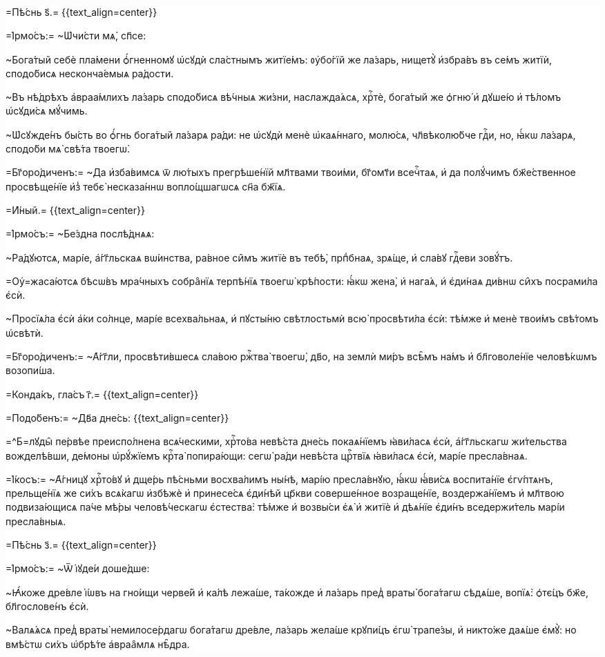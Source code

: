 =Пѣ́снь ѕ҃.=
{{text_align=center}}

=І҆рмо́съ:= ~Ѡ҆чи́сти мѧ̀, сп҃се:

~Бога́тый себѐ пла́мени ѻ҆́гненномꙋ ѡ҆сꙋдѝ сла́стнымъ житїе́мъ: ᲂу҆бо́гїй же ла́зарь, нищетꙋ̀ и҆збра́въ въ се́мъ житїѝ, сподо́бисѧ несконча́емыѧ ра́дости.

~Въ нѣ́дрѣхъ а҆враа́млихъ ла́зарь сподо́бисѧ вѣ́чныѧ жи́зни, наслажда́ѧсѧ, хрⷭ҇тѐ, бога́тый же ѻ҆гню́ и҆ дꙋше́ю и҆ тѣ́ломъ ѡ҆сꙋди́сѧ мꙋ́чимь.

~Ѡ҆сꙋжде́нъ бы́сть во ѻ҆́гнь бога́тый ла́зарѧ ра́ди: не ѡ҆сꙋдѝ менѐ ѡ҆каѧ́ннаго, молю́сѧ, чл҃вѣколю́бче гдⷭ҇и, но, ꙗ҆́кѡ ла́зарѧ, сподо́би мѧ̀ свѣ́та твоегѡ̀.

=Бг҃оро́диченъ:= ~Да и҆зба́вимсѧ ѿ лю́тыхъ прегрѣше́нїй мл҃твами твои́ми, бг҃омт҃и всечⷭ҇таѧ, и҆ да полꙋ́чимъ бж҃е́ственное просвѣще́нїе и҆з̾ тебє̀ несказа́ннѡ вопло́щшагѡсѧ сн҃а бж҃їѧ.

=И҆́ный.=
{{text_align=center}}

=І҆рмо́съ:= ~Бе́здна послѣ́днѧѧ:

~Ра́дꙋютсѧ, марі́е, а҆́гг҃льскаѧ вѡ́инства, ра́вное си̑мъ житїѐ въ тебѣ̀, прпⷣбнаѧ, зрѧ́ще, и҆ сла́вꙋ гдⷭ҇еви зовꙋ́тъ.

=Оу҆=жаса́ютсѧ бѣсѡ́въ мра́чныхъ собра̑нїѧ терпѣ́нїѧ твоегѡ̀ крѣ́пости: ꙗ҆́кѡ жена̀, и҆ нага́ѧ, и҆ є҆ди́наѧ ди́внѡ си̑хъ посрами́ла є҆сѝ.

~Просїѧ́ла є҆сѝ а҆́ки со́лнце, марі́е всехва́льнаѧ, и҆ пꙋсты́ню свѣтлостьмѝ всю̀ просвѣти́ла є҆сѝ: тѣ́мже и҆ менѐ твои́мъ свѣ́томъ ѡ҆свѣтѝ.

=Бг҃оро́диченъ:= ~А҆́гг҃ли, просвѣти́вшесѧ сла́вою ржⷭ҇тва̀ твоегѡ̀, дв҃о, на землѝ ми́ръ всѣ̑мъ на́мъ и҆ бл҃говоле́нїе человѣ́кѡмъ возопи́ша.

=Конда́къ, гла́съ г҃.=
{{text_align=center}}

=Подо́бенъ:= ~Дв҃а дне́сь:
{{text_align=center}}

=^Б=лꙋды̑ пе́рвѣе преиспо́лнена всѧ́ческими, хрⷭ҇то́ва невѣ́ста дне́сь покаѧ́нїемъ ꙗ҆ви́ласѧ є҆сѝ, а҆́гг҃льскагѡ жи́тельства вожделѣ́вши, де́моны ѡ҆рꙋ́жїемъ крⷭ҇та̀ попира́ющи: сегѡ̀ ра́ди невѣ́ста црⷭ҇твїѧ ꙗ҆ви́ласѧ є҆сѝ, марі́е пресла́внаѧ.

=І҆́косъ:= ~А҆́гницꙋ хрⷭ҇то́вꙋ и҆ дще́рь пѣ́сньми восхва́лимъ ны́нѣ, марі́ю пресла́внꙋю, ꙗ҆́кѡ ꙗ҆́ви́сѧ воспита́нїе є҆гѵ́птѧнъ, прельще́нїѧ же си́хъ всѧ̀кагѡ и҆збѣжѐ и҆ принесе́сѧ є҆ди́нѣй цр҃кви соверше́нное возраще́нїе, воздержа́нїемъ и҆ мл҃твою подвиза́ющисѧ па́че мѣ́ры человѣ́ческагѡ є҆стества̀: тѣ́мже и҆ возвы́си є҆ѧ̀ и҆ житїѐ и҆ дѣѧ́нїе є҆ди́нъ вседержи́тель марі́и пресла́вныѧ.

=Пѣ́снь з҃.=
{{text_align=center}}

=І҆рмо́съ:= ~Ѿ і҆ꙋде́и доше́дше:

~Ꙗ҆́коже дре́вле і҆́ѡвъ на гно́ищи черве́й и҆ ка́лѣ лежа́ше, та́кожде и҆ ла́зарь пред̾ враты̀ бога́тагѡ сѣдѧ́ше, вопїѧ̀: ѻ҆тє́цъ бж҃е, бл҃гослове́нъ є҆сѝ.

~Валѧ́ѧсѧ пред̾ враты̀ немилосе́рдагѡ бога́тагѡ дре́вле, ла́зарь жела́ше крꙋпи́цъ є҆гѡ̀ трапе́зы, и҆ никто́же даѧ́ше є҆мꙋ̀: но вмѣ́стѡ си́хъ ѡ҆брѣ́те а҆враа̑млѧ нѣ̑дра.
